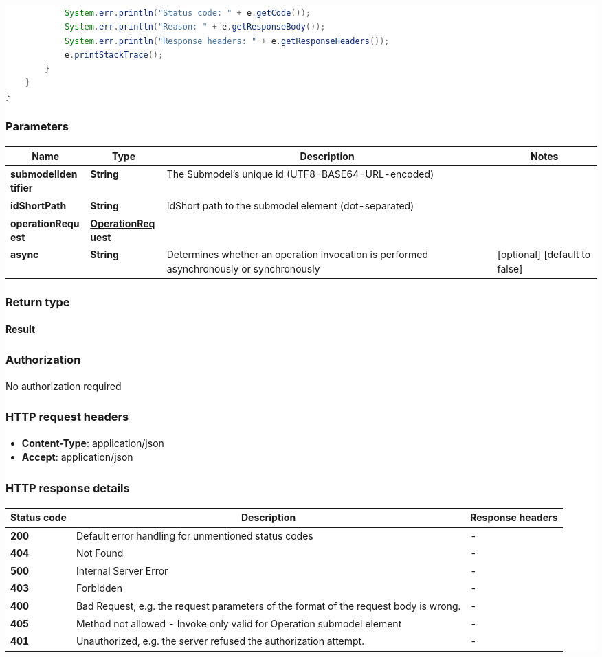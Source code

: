 ```java
            System.err.println("Status code: " + e.getCode());
            System.err.println("Reason: " + e.getResponseBody());
            System.err.println("Response headers: " + e.getResponseHeaders());
            e.printStackTrace();
        }
    }
}
```

### Parameters


| Name | Type | Description  | Notes |
|------------- | ------------- | ------------- | -------------|
| **submodelIdentifier** | **String**| The Submodel’s unique id (UTF8-BASE64-URL-encoded) | |
| **idShortPath** | **String**| IdShort path to the submodel element (dot-separated) | |
| **operationRequest** | [**OperationRequest**](OperationRequest.md)|  | |
| **async** | **String**| Determines whether an operation invocation is performed asynchronously or synchronously | [optional] [default to false] |

### Return type

[**Result**](Result.md)

### Authorization

No authorization required

### HTTP request headers

- **Content-Type**: application/json
- **Accept**: application/json


### HTTP response details
| Status code | Description | Response headers |
|-------------|-------------|------------------|
| **200** | Default error handling for unmentioned status codes |  -  |
| **404** | Not Found |  -  |
| **500** | Internal Server Error |  -  |
| **403** | Forbidden |  -  |
| **400** | Bad Request, e.g. the request parameters of the format of the request body is wrong. |  -  |
| **405** | Method not allowed - Invoke only valid for Operation submodel element |  -  |
| **401** | Unauthorized, e.g. the server refused the authorization attempt. |  -  |

